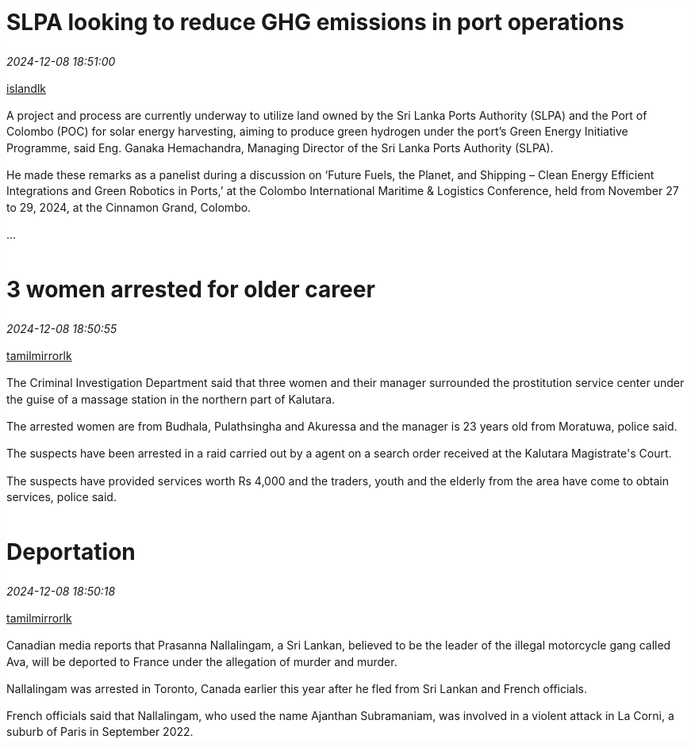 
# SLPA looking to reduce GHG emissions in port operations

*2024-12-08 18:51:00*

[islandlk](http://island.lk/slpa-looking-to-reduce-ghg-emissions-in-port-operations/)

A project and process are currently underway to utilize land owned by the Sri Lanka Ports Authority (SLPA) and the Port of Colombo (POC) for solar energy harvesting, aiming to produce green hydrogen under the port’s Green Energy Initiative Programme, said Eng. Ganaka Hemachandra, Managing Director of the Sri Lanka Ports Authority (SLPA).

He made these remarks as a panelist during a discussion on ‘Future Fuels, the Planet, and Shipping – Clean Energy Efficient Integrations and Green Robotics in Ports,’ at the Colombo International Maritime & Logistics Conference, held from November 27 to 29, 2024, at the Cinnamon Grand, Colombo.

...



# 3 women arrested for older career

*2024-12-08 18:50:55*

[tamilmirrorlk](https://www.tamilmirror.lk/செய்திகள்/பழைய-தொழில்-செய்த-3-பெண்கள்-கைது/175-348450)

The Criminal Investigation Department said that three women and their manager surrounded the prostitution service center under the guise of a massage station in the northern part of Kalutara.

The arrested women are from Budhala, Pulathsingha and Akuressa and the manager is 23 years old from Moratuwa, police said.

The suspects have been arrested in a raid carried out by a agent on a search order received at the Kalutara Magistrate's Court.

The suspects have provided services worth Rs 4,000 and the traders, youth and the elderly from the area have come to obtain services, police said.



# Deportation

*2024-12-08 18:50:18*

[tamilmirrorlk](https://www.tamilmirror.lk/செய்திகள்/நாடு-கடத்தப்படுகிறார்-ஆவா-குழுத்-தலைவர்/175-348449)

Canadian media reports that Prasanna Nallalingam, a Sri Lankan, believed to be the leader of the illegal motorcycle gang called Ava, will be deported to France under the allegation of murder and murder.

Nallalingam was arrested in Toronto, Canada earlier this year after he fled from Sri Lankan and French officials.

French officials said that Nallalingam, who used the name Ajanthan Subramaniam, was involved in a violent attack in La Corni, a suburb of Paris in September 2022.
